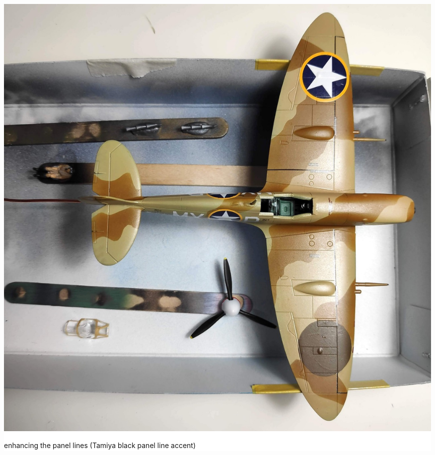 ![build03d](./assets/build03d.jpg?raw=true)

enhancing the panel lines (Tamiya black panel line accent)
